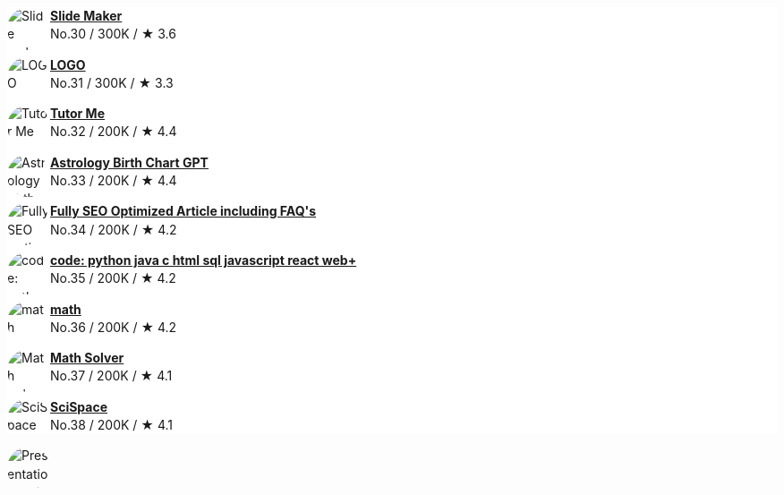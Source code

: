 
[<img align="left" height="48px" width="48px" style="border-radius:50%" alt="Slide Maker" src="https://files.oaiusercontent.com/file-7wucSlKrcCoipKRoTaxydYsv?se=2123-10-18T01%3A57%3A11Z&sp=r&sv=2021-08-06&sr=b&rscc=max-age%3D31536000%2C%20immutable&rscd=attachment%3B%20filename%3Dlogo.png&sig=b8skgReALrhw4frzasMMf/5yY148%2B5pjmi9YtngLHkA%3D"/>](https://chat.openai.com/g/g-Vklr0BddT?ref=gptshunter)

[**Slide Maker**](https://chat.openai.com/g/g-Vklr0BddT?ref=gptshunter) \
No.30 / 300K / ★ 3.6
    

[<img align="left" height="48px" width="48px" style="border-radius:50%" alt="LOGO" src="https://files.oaiusercontent.com/file-lvZdHWZGgQwvsX1a7z6jDqjp?se=2123-10-24T06%3A40%3A10Z&sp=r&sv=2021-08-06&sr=b&rscc=max-age%3D31536000%2C%20immutable&rscd=attachment%3B%20filename%3D001.jpg&sig=TiSo//G1KZ6wuBgQEpI2kzsvwxZ3R8HRIWZEFGabBi4%3D"/>](https://chat.openai.com/g/g-pCq5xaCri?ref=gptshunter)

[**LOGO**](https://chat.openai.com/g/g-pCq5xaCri?ref=gptshunter) \
No.31 / 300K / ★ 3.3
    

[<img align="left" height="48px" width="48px" style="border-radius:50%" alt="Tutor Me" src="https://files.oaiusercontent.com/file-kM163oDkrVnm7jsidA5WweOP?se=2123-11-18T17%3A08%3A03Z&sp=r&sv=2021-08-06&sr=b&rscc=max-age%3D1209600%2C%20immutable&rscd=attachment%3B%20filename%3DKA_KhanmigoGPT_1_LearnerActivities.png&sig=zSZKBHM7UsdkEyM2CmiYpkdhVAJZWk0qJQle9lPEhdw%3D"/>](https://chat.openai.com/g/g-hRCqiqVlM?ref=gptshunter)

[**Tutor Me**](https://chat.openai.com/g/g-hRCqiqVlM?ref=gptshunter) \
No.32 / 200K / ★ 4.4
    

[<img align="left" height="48px" width="48px" style="border-radius:50%" alt="Astrology Birth Chart GPT" src="https://files.oaiusercontent.com/file-OnurXUsvFsbNrxjaOpc5OpzH?se=2123-10-18T00%3A30%3A30Z&sp=r&sv=2021-08-06&sr=b&rscc=max-age%3D31536000%2C%20immutable&rscd=attachment%3B%20filename%3Dauthority-astrology-hero-image.png&sig=iyJ77YH%2BPLJxbVDisqIBji06MIpyvHHx8MRLxrppTZ4%3D"/>](https://chat.openai.com/g/g-WxckXARTP?ref=gptshunter)

[**Astrology Birth Chart GPT**](https://chat.openai.com/g/g-WxckXARTP?ref=gptshunter) \
No.33 / 200K / ★ 4.4
    

[<img align="left" height="48px" width="48px" style="border-radius:50%" alt="Fully SEO Optimized Article including FAQ's" src="https://files.oaiusercontent.com/file-9FJw9NckvXfmBgxuhJQBTok7?se=2123-10-26T10%3A42%3A46Z&sp=r&sv=2021-08-06&sr=b&rscc=max-age%3D31536000%2C%20immutable&rscd=attachment%3B%20filename%3D4f1cb97d-65f2-4da2-9f15-7ccaed91260d.png&sig=%2BGRlPVIKfj/KCzzuBEdkwnVyDVK8w/gRaVscTrY9xOk%3D"/>](https://chat.openai.com/g/g-ySbhcRtru?ref=gptshunter)

[**Fully SEO Optimized Article including FAQ's**](https://chat.openai.com/g/g-ySbhcRtru?ref=gptshunter) \
No.34 / 200K / ★ 4.2
    

[<img align="left" height="48px" width="48px" style="border-radius:50%" alt="code: python java c html sql javascript react web+" src="https://files.oaiusercontent.com/file-QUW7rxGkEbNNhKwmureOhDlT?se=2124-02-06T18%3A48%3A53Z&sp=r&sv=2021-08-06&sr=b&rscc=max-age%3D1209600%2C%20immutable&rscd=attachment%3B%20filename%3DDALL%25C2%25B7E%25202024-01-10%252000.07.14%2520-%2520An%2520abstract%2520and%2520minimalistic%2520depiction%2520of%2520an%2520intelligent%2520space%2520being%252C%2520using%2520a%2520limited%2520form%2520to%2520suggest%2520a%2520hooded%2520figure.%2520The%2520design%2520is%2520sparse%2520and%2520opulen.png&sig=604kvrPpWdqNQwIa89v0sfQKlWg2ymHNaLXt7J36%2Be0%3D"/>](https://chat.openai.com/g/g-cksUvVWar?ref=gptshunter)

[**code: python java c html sql javascript react web+**](https://chat.openai.com/g/g-cksUvVWar?ref=gptshunter) \
No.35 / 200K / ★ 4.2
    

[<img align="left" height="48px" width="48px" style="border-radius:50%" alt="math" src="https://files.oaiusercontent.com/file-Yfha57T7F38FgiPyfAoMh5LY?se=2124-02-06T02%3A35%3A58Z&sp=r&sv=2021-08-06&sr=b&rscc=max-age%3D1209600%2C%20immutable&rscd=attachment%3B%20filename%3Dgpt11.png&sig=VGYkuNCr4260k6sWG5qy7gcgMnYNpHMNyAZ6MESt7OI%3D"/>](https://chat.openai.com/g/g-odWlfAKWM?ref=gptshunter)

[**math**](https://chat.openai.com/g/g-odWlfAKWM?ref=gptshunter) \
No.36 / 200K / ★ 4.2
    

[<img align="left" height="48px" width="48px" style="border-radius:50%" alt="Math Solver" src="https://files.oaiusercontent.com/file-tSZCMmjyqOBMHOnHPUxKQH8t?se=2123-10-21T09%3A02%3A36Z&sp=r&sv=2021-08-06&sr=b&rscc=max-age%3D31536000%2C%20immutable&rscd=attachment%3B%20filename%3D7e1dfc13-782c-4d41-843f-6908894cf8d7.png&sig=8FWfLPP5oiPa515w7A4jjhjs9qYqy2kgAdjmTWuHCuI%3D"/>](https://chat.openai.com/g/g-9YeZz6m6k?ref=gptshunter)

[**Math Solver**](https://chat.openai.com/g/g-9YeZz6m6k?ref=gptshunter) \
No.37 / 200K / ★ 4.1
    

[<img align="left" height="48px" width="48px" style="border-radius:50%" alt="SciSpace" src="https://files.oaiusercontent.com/file-c21dHgCzbVdnCvJ7a0JfsHAp?se=2123-12-31T12%3A47%3A40Z&sp=r&sv=2021-08-06&sr=b&rscc=max-age%3D1209600%2C%20immutable&rscd=attachment%3B%20filename%3DSciSpace-logoV%2521.png&sig=QEIzAFeekXOiJzFOPqKC4Ceu8%2BspwsRduav%2BuygqdU0%3D"/>](https://chat.openai.com/g/g-NgAcklHd8?ref=gptshunter)

[**SciSpace**](https://chat.openai.com/g/g-NgAcklHd8?ref=gptshunter) \
No.38 / 200K / ★ 4.1
    

[<img align="left" height="48px" width="48px" style="border-radius:50%" alt="Presentation and Slides GPT" src="https://files.oaiusercontent.com/file-6TyCCqTzvhRRW8Bhojq4w3px?se=2124-03-03T11%3A56%3A54Z&sp=r&sv=2021-08-06&sr=b&rscc=max-age%3D1209600%2C%20immutable&rscd=attachment%3B%20filename%3D1ba530c8-520e-41b3-9ea0-4d1e51ae9bd6.png&sig=/gOpSGqMq3ajMSbJr753xumMNLOD9ajkDhmCSkvvAX4%3D"/>](https://chat.openai.com/g/g-cJtHaGnyo?ref=gptshunter)
